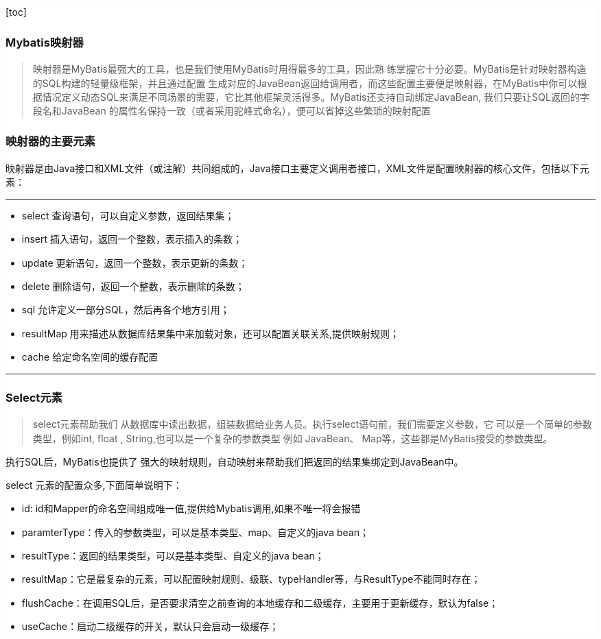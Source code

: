  



[toc]



### Mybatis映射器

>映射器是MyBatis最强大的⼯具，也是我们使用MyBatis时⽤得最多的工具，因此熟
>练掌握它⼗分必要。MyBatis是针对映射器构造的SQL构建的轻量级框架，并且通过配置
>生成对应的JavaBean返回给调用者，⽽这些配置主要便是映射器，在MyBatis中你可以根
>据情况定义动态SQL来满足不同场景的需要，它比其他框架灵活得多。MyBatis还支持⾃动绑定JavaBean,
>我们只要让SQL返回的字段名和JavaBean 的属性名保持一致（或者采⽤驼峰式命名），便可以省掉这些繁琐的映射配置

### 映射器的主要元素

映射器是由Java接口和XML文件（或注解）共同组成的，Java接口主要定义调用者接口，XML文件是配置映射器的核心文件，包括以下元素：

---
- select 查询语句，可以自定义参数，返回结果集；

- insert 插入语句，返回一个整数，表示插入的条数；

- update 更新语句，返回一个整数，表示更新的条数；

- delete 删除语句，返回一个整数，表示删除的条数；

- sql 允许定义一部分SQL，然后再各个地方引用；

- resultMap 用来描述从数据库结果集中来加载对象，还可以配置关联关系,提供映射规则；

- cache 给定命名空间的缓存配置
---

### Select元素

>select元素帮助我们
>从数据库中读出数据，组装数据给业务人员。执行select语句前，我们需要定义参数，它
>可以是⼀个简单的参数类型，例如int, float , String,也可以是⼀个复杂的参数类型
> 例如
>JavaBean、 Map等，这些都是MyBatis接受的参数类型。

执⾏SQL后，MyBatis也提供了
强⼤的映射规则，自动映射来帮助我们把返回的结果集绑定到JavaBean中。

select
元素的配置众多,下面简单说明下：

- id: id和Mapper的命名空间组成唯一值,提供给Mybatis调用,如果不唯一将会报错

- paramterType：传入的参数类型，可以是基本类型、map、自定义的java bean；

- resultType：返回的结果类型，可以是基本类型、自定义的java bean；

- resultMap：它是最复杂的元素，可以配置映射规则、级联、typeHandler等，与ResultType不能同时存在；

- flushCache：在调用SQL后，是否要求清空之前查询的本地缓存和二级缓存，主要用于更新缓存，默认为false；

- useCache：启动二级缓存的开关，默认只会启动一级缓存；
